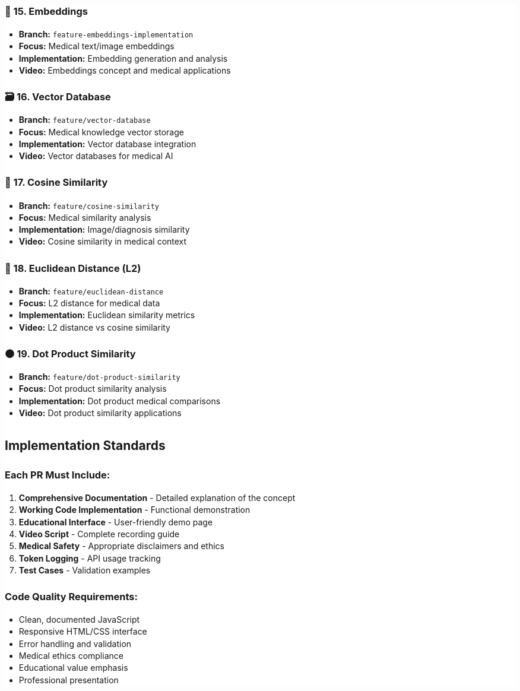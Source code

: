 ### 🔢 15. Embeddings
- **Branch:** `feature-embeddings-implementation`
- **Focus:** Medical text/image embeddings
- **Implementation:** Embedding generation and analysis
- **Video:** Embeddings concept and medical applications

### 🗃️ 16. Vector Database
- **Branch:** `feature/vector-database`
- **Focus:** Medical knowledge vector storage
- **Implementation:** Vector database integration
- **Video:** Vector databases for medical AI

### 📐 17. Cosine Similarity
- **Branch:** `feature/cosine-similarity`
- **Focus:** Medical similarity analysis
- **Implementation:** Image/diagnosis similarity
- **Video:** Cosine similarity in medical context

### 📏 18. Euclidean Distance (L2)
- **Branch:** `feature/euclidean-distance`
- **Focus:** L2 distance for medical data
- **Implementation:** Euclidean similarity metrics
- **Video:** L2 distance vs cosine similarity

### ⚫ 19. Dot Product Similarity
- **Branch:** `feature/dot-product-similarity`
- **Focus:** Dot product similarity analysis
- **Implementation:** Dot product medical comparisons
- **Video:** Dot product similarity applications

## Implementation Standards

### Each PR Must Include:
1. **Comprehensive Documentation** - Detailed explanation of the concept
2. **Working Code Implementation** - Functional demonstration
3. **Educational Interface** - User-friendly demo page
4. **Video Script** - Complete recording guide
5. **Medical Safety** - Appropriate disclaimers and ethics
6. **Token Logging** - API usage tracking
7. **Test Cases** - Validation examples

### Code Quality Requirements:
- Clean, documented JavaScript
- Responsive HTML/CSS interface
- Error handling and validation
- Medical ethics compliance
- Educational value emphasis
- Professional presentation

